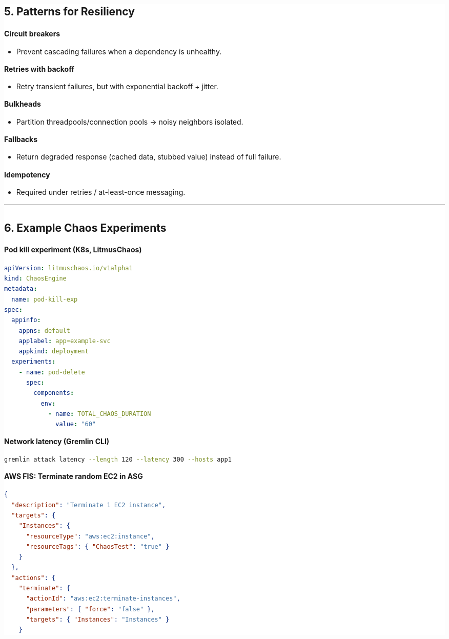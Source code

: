 
## 5. Patterns for Resiliency

**Circuit breakers**

- Prevent cascading failures when a dependency is unhealthy.

**Retries with backoff**

- Retry transient failures, but with exponential backoff + jitter.

**Bulkheads**

- Partition threadpools/connection pools → noisy neighbors isolated.

**Fallbacks**

- Return degraded response (cached data, stubbed value) instead of full failure.

**Idempotency**

- Required under retries / at-least-once messaging.

---

## 6. Example Chaos Experiments

**Pod kill experiment (K8s, LitmusChaos)**

```yaml
apiVersion: litmuschaos.io/v1alpha1
kind: ChaosEngine
metadata:
  name: pod-kill-exp
spec:
  appinfo:
    appns: default
    applabel: app=example-svc
    appkind: deployment
  experiments:
    - name: pod-delete
      spec:
        components:
          env:
            - name: TOTAL_CHAOS_DURATION
              value: "60"
```

**Network latency (Gremlin CLI)**

```bash
gremlin attack latency --length 120 --latency 300 --hosts app1
```

**AWS FIS: Terminate random EC2 in ASG**

```json
{
  "description": "Terminate 1 EC2 instance",
  "targets": {
    "Instances": {
      "resourceType": "aws:ec2:instance",
      "resourceTags": { "ChaosTest": "true" }
    }
  },
  "actions": {
    "terminate": {
      "actionId": "aws:ec2:terminate-instances",
      "parameters": { "force": "false" },
      "targets": { "Instances": "Instances" }
    }
```